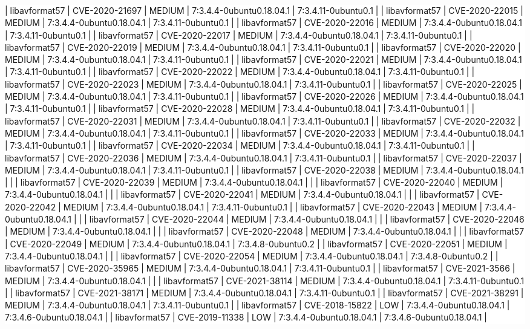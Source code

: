 | libavformat57         |    CVE-2020-21697   |   MEDIUM  |  7:3.4.4-0ubuntu0.18.04.1 | 7:3.4.11-0ubuntu0.1 |
| libavformat57         |    CVE-2020-22015   |   MEDIUM  |  7:3.4.4-0ubuntu0.18.04.1 | 7:3.4.11-0ubuntu0.1 |
| libavformat57         |    CVE-2020-22016   |   MEDIUM  |  7:3.4.4-0ubuntu0.18.04.1 | 7:3.4.11-0ubuntu0.1 |
| libavformat57         |    CVE-2020-22017   |   MEDIUM  |  7:3.4.4-0ubuntu0.18.04.1 | 7:3.4.11-0ubuntu0.1 |
| libavformat57         |    CVE-2020-22019   |   MEDIUM  |  7:3.4.4-0ubuntu0.18.04.1 | 7:3.4.11-0ubuntu0.1 |
| libavformat57         |    CVE-2020-22020   |   MEDIUM  |  7:3.4.4-0ubuntu0.18.04.1 | 7:3.4.11-0ubuntu0.1 |
| libavformat57         |    CVE-2020-22021   |   MEDIUM  |  7:3.4.4-0ubuntu0.18.04.1 | 7:3.4.11-0ubuntu0.1 |
| libavformat57         |    CVE-2020-22022   |   MEDIUM  |  7:3.4.4-0ubuntu0.18.04.1 | 7:3.4.11-0ubuntu0.1 |
| libavformat57         |    CVE-2020-22023   |   MEDIUM  |  7:3.4.4-0ubuntu0.18.04.1 | 7:3.4.11-0ubuntu0.1 |
| libavformat57         |    CVE-2020-22025   |   MEDIUM  |  7:3.4.4-0ubuntu0.18.04.1 | 7:3.4.11-0ubuntu0.1 |
| libavformat57         |    CVE-2020-22026   |   MEDIUM  |  7:3.4.4-0ubuntu0.18.04.1 | 7:3.4.11-0ubuntu0.1 |
| libavformat57         |    CVE-2020-22028   |   MEDIUM  |  7:3.4.4-0ubuntu0.18.04.1 | 7:3.4.11-0ubuntu0.1 |
| libavformat57         |    CVE-2020-22031   |   MEDIUM  |  7:3.4.4-0ubuntu0.18.04.1 | 7:3.4.11-0ubuntu0.1 |
| libavformat57         |    CVE-2020-22032   |   MEDIUM  |  7:3.4.4-0ubuntu0.18.04.1 | 7:3.4.11-0ubuntu0.1 |
| libavformat57         |    CVE-2020-22033   |   MEDIUM  |  7:3.4.4-0ubuntu0.18.04.1 | 7:3.4.11-0ubuntu0.1 |
| libavformat57         |    CVE-2020-22034   |   MEDIUM  |  7:3.4.4-0ubuntu0.18.04.1 | 7:3.4.11-0ubuntu0.1 |
| libavformat57         |    CVE-2020-22036   |   MEDIUM  |  7:3.4.4-0ubuntu0.18.04.1 | 7:3.4.11-0ubuntu0.1 |
| libavformat57         |    CVE-2020-22037   |   MEDIUM  |  7:3.4.4-0ubuntu0.18.04.1 | 7:3.4.11-0ubuntu0.1 |
| libavformat57         |    CVE-2020-22038   |   MEDIUM  |  7:3.4.4-0ubuntu0.18.04.1 |  |
| libavformat57         |    CVE-2020-22039   |   MEDIUM  |  7:3.4.4-0ubuntu0.18.04.1 |  |
| libavformat57         |    CVE-2020-22040   |   MEDIUM  |  7:3.4.4-0ubuntu0.18.04.1 |  |
| libavformat57         |    CVE-2020-22041   |   MEDIUM  |  7:3.4.4-0ubuntu0.18.04.1 |  |
| libavformat57         |    CVE-2020-22042   |   MEDIUM  |  7:3.4.4-0ubuntu0.18.04.1 | 7:3.4.11-0ubuntu0.1 |
| libavformat57         |    CVE-2020-22043   |   MEDIUM  |  7:3.4.4-0ubuntu0.18.04.1 |  |
| libavformat57         |    CVE-2020-22044   |   MEDIUM  |  7:3.4.4-0ubuntu0.18.04.1 |  |
| libavformat57         |    CVE-2020-22046   |   MEDIUM  |  7:3.4.4-0ubuntu0.18.04.1 |  |
| libavformat57         |    CVE-2020-22048   |   MEDIUM  |  7:3.4.4-0ubuntu0.18.04.1 |  |
| libavformat57         |    CVE-2020-22049   |   MEDIUM  |  7:3.4.4-0ubuntu0.18.04.1 | 7:3.4.8-0ubuntu0.2 |
| libavformat57         |    CVE-2020-22051   |   MEDIUM  |  7:3.4.4-0ubuntu0.18.04.1 |  |
| libavformat57         |    CVE-2020-22054   |   MEDIUM  |  7:3.4.4-0ubuntu0.18.04.1 | 7:3.4.8-0ubuntu0.2 |
| libavformat57         |    CVE-2020-35965   |   MEDIUM  |  7:3.4.4-0ubuntu0.18.04.1 | 7:3.4.11-0ubuntu0.1 |
| libavformat57         |    CVE-2021-3566   |   MEDIUM  |  7:3.4.4-0ubuntu0.18.04.1 |  |
| libavformat57         |    CVE-2021-38114   |   MEDIUM  |  7:3.4.4-0ubuntu0.18.04.1 | 7:3.4.11-0ubuntu0.1 |
| libavformat57         |    CVE-2021-38171   |   MEDIUM  |  7:3.4.4-0ubuntu0.18.04.1 | 7:3.4.11-0ubuntu0.1 |
| libavformat57         |    CVE-2021-38291   |   MEDIUM  |  7:3.4.4-0ubuntu0.18.04.1 | 7:3.4.11-0ubuntu0.1 |
| libavformat57         |    CVE-2018-15822   |   LOW  |  7:3.4.4-0ubuntu0.18.04.1 | 7:3.4.6-0ubuntu0.18.04.1 |
| libavformat57         |    CVE-2019-11338   |   LOW  |  7:3.4.4-0ubuntu0.18.04.1 | 7:3.4.6-0ubuntu0.18.04.1 |